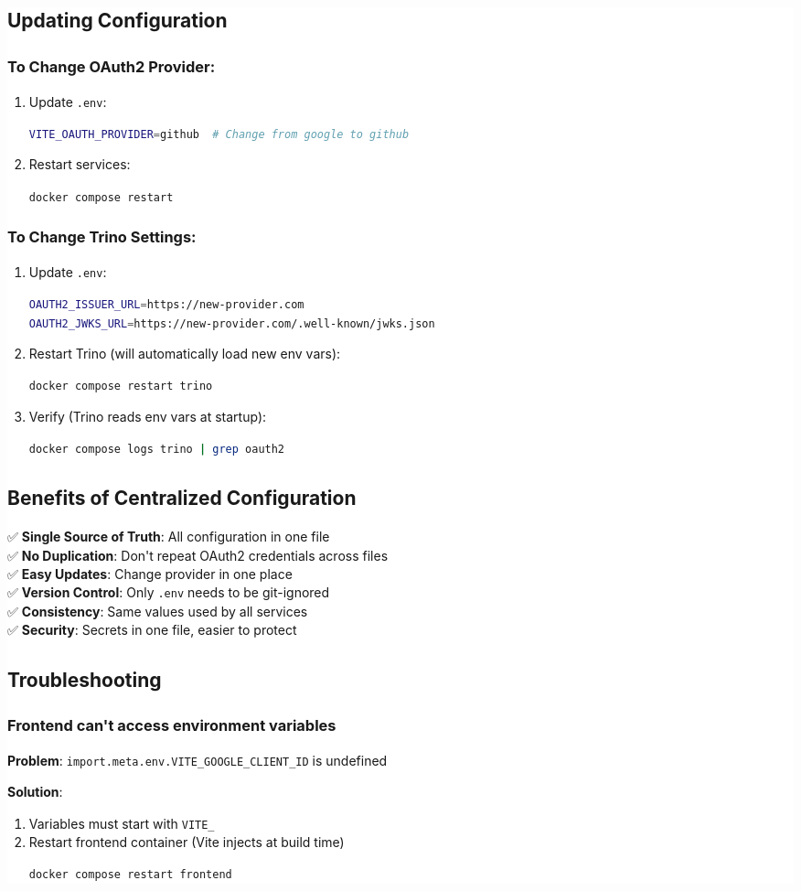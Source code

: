 ## Updating Configuration

### To Change OAuth2 Provider:

1. Update `.env`:
   ```bash
   VITE_OAUTH_PROVIDER=github  # Change from google to github
   ```

2. Restart services:
   ```bash
   docker compose restart
   ```

### To Change Trino Settings:

1. Update `.env`:
   ```bash
   OAUTH2_ISSUER_URL=https://new-provider.com
   OAUTH2_JWKS_URL=https://new-provider.com/.well-known/jwks.json
   ```

2. Restart Trino (will automatically load new env vars):
   ```bash
   docker compose restart trino
   ```

3. Verify (Trino reads env vars at startup):
   ```bash
   docker compose logs trino | grep oauth2
   ```

## Benefits of Centralized Configuration

✅ **Single Source of Truth**: All configuration in one file  
✅ **No Duplication**: Don't repeat OAuth2 credentials across files  
✅ **Easy Updates**: Change provider in one place  
✅ **Version Control**: Only `.env` needs to be git-ignored  
✅ **Consistency**: Same values used by all services  
✅ **Security**: Secrets in one file, easier to protect  

## Troubleshooting

### Frontend can't access environment variables

**Problem**: `import.meta.env.VITE_GOOGLE_CLIENT_ID` is undefined

**Solution**: 
1. Variables must start with `VITE_`
2. Restart frontend container (Vite injects at build time)
   ```bash
   docker compose restart frontend
   ```
